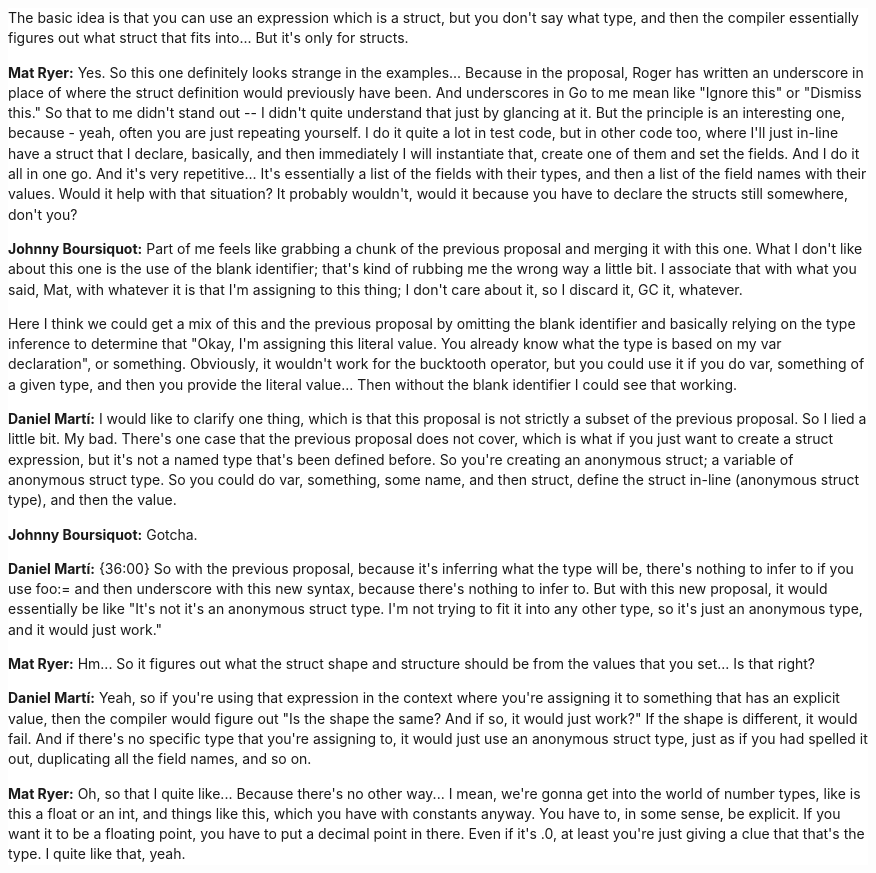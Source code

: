 The basic idea is that you can use an expression which is a struct, but you don't say what type, and then the compiler essentially figures out what struct that fits into... But it's only for structs.

**Mat Ryer:** Yes. So this one definitely looks strange in the examples... Because in the proposal, Roger has written an underscore in place of where the struct definition would previously have been. And underscores in Go to me mean like "Ignore this" or "Dismiss this." So that to me didn't stand out -- I didn't quite understand that just by glancing at it. But the principle is an interesting one, because - yeah, often you are just repeating yourself. I do it quite a lot in test code, but in other code too, where I'll just in-line have a struct that I declare, basically, and then immediately I will instantiate that, create one of them and set the fields. And I do it all in one go. And it's very repetitive... It's essentially a list of the fields with their types, and then a list of the field names with their values. Would it help with that situation? It probably wouldn't, would it because you have to declare the structs still somewhere, don't you?

**Johnny Boursiquot:** Part of me feels like grabbing a chunk of the previous proposal and merging it with this one. What I don't like about this one is the use of the blank identifier; that's kind of rubbing me the wrong way a little bit. I associate that with what you said, Mat, with whatever it is that I'm assigning to this thing; I don't care about it, so I discard it, GC it, whatever.

Here I think we could get a mix of this and the previous proposal by omitting the blank identifier and basically relying on the type inference to determine that "Okay, I'm assigning this literal value. You already know what the type is based on my var declaration", or something. Obviously, it wouldn't work for the bucktooth operator, but you could use it if you do var, something of a given type, and then you provide the literal value... Then without the blank identifier I could see that working.

**Daniel Martí:** I would like to clarify one thing, which is that this proposal is not strictly a subset of the previous proposal. So I lied a little bit. My bad. There's one case that the previous proposal does not cover, which is what if you just want to create a struct expression, but it's not a named type that's been defined before. So you're creating an anonymous struct; a variable of anonymous struct type. So you could do var, something, some name, and then struct, define the struct in-line (anonymous struct type), and then the value.

**Johnny Boursiquot:** Gotcha.

**Daniel Martí:** \{36:00\} So with the previous proposal, because it's inferring what the type will be, there's nothing to infer to if you use foo:= and then underscore with this new syntax, because there's nothing to infer to. But with this new proposal, it would essentially be like "It's not it's an anonymous struct type. I'm not trying to fit it into any other type, so it's just an anonymous type, and it would just work."

**Mat Ryer:** Hm... So it figures out what the struct shape and structure should be from the values that you set... Is that right?

**Daniel Martí:** Yeah, so if you're using that expression in the context where you're assigning it to something that has an explicit value, then the compiler would figure out "Is the shape the same? And if so, it would just work?" If the shape is different, it would fail. And if there's no specific type that you're assigning to, it would just use an anonymous struct type, just as if you had spelled it out, duplicating all the field names, and so on.

**Mat Ryer:** Oh, so that I quite like... Because there's no other way... I mean, we're gonna get into the world of number types, like is this a float or an int, and things like this, which you have with constants anyway. You have to, in some sense, be explicit. If you want it to be a floating point, you have to put a decimal point in there. Even if it's .0, at least you're just giving a clue that that's the type. I quite like that, yeah.
